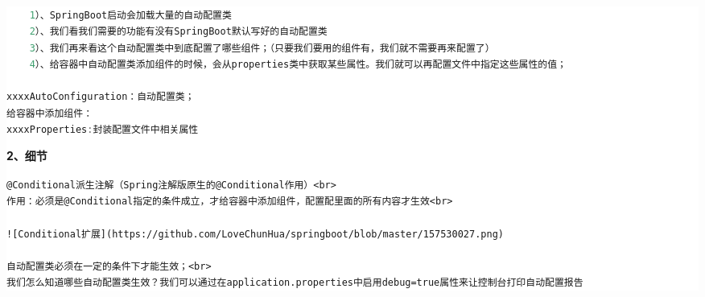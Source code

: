 ```java
    1）、SpringBoot启动会加载大量的自动配置类
    2）、我们看我们需要的功能有没有SpringBoot默认写好的自动配置类
    3）、我们再来看这个自动配置类中到底配置了哪些组件；（只要我们要用的组件有，我们就不需要再来配置了）
    4）、给容器中自动配置类添加组件的时候，会从properties类中获取某些属性。我们就可以再配置文件中指定这些属性的值；
    
xxxxAutoConfiguration：自动配置类；
给容器中添加组件：
xxxxProperties:封装配置文件中相关属性

```

**2、细节**
    
   
    @Conditional派生注解（Spring注解版原生的@Conditional作用）<br>
    作用：必须是@Conditional指定的条件成立，才给容器中添加组件，配置配里面的所有内容才生效<br>
    
    ![Conditional扩展](https://github.com/LoveChunHua/springboot/blob/master/157530027.png)
    
    自动配置类必须在一定的条件下才能生效；<br>
    我们怎么知道哪些自动配置类生效？我们可以通过在application.properties中启用debug=true属性来让控制台打印自动配置报告
    
    

